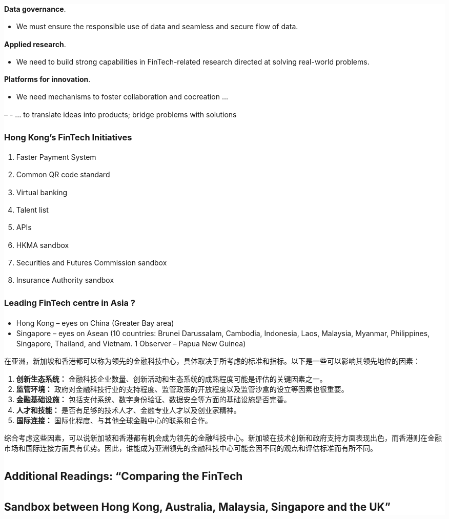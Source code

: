 **Data governance**.

- We must ensure the responsible use of data and seamless and secure flow of data.

**Applied research**.

- We need to build strong capabilities in FinTech-related research directed at solving real-world problems.

**Platforms for innovation**.

- We need mechanisms to foster collaboration and cocreation ...

– - … to translate ideas into products; bridge problems with solutions

### Hong Kong’s FinTech Initiatives

1. Faster Payment System

2. Common QR code standard

3. Virtual banking

4. Talent list

5. APIs

6. HKMA sandbox

7. Securities and Futures Commission sandbox

8. Insurance Authority sandbox

### **Leading FinTech centre in Asia ?**

- Hong Kong – eyes on China (Greater Bay area)
- Singapore – eyes on Asean (10 countries: Brunei Darussalam, Cambodia, Indonesia, Laos, Malaysia, Myanmar, Philippines, Singapore, Thailand, and Vietnam. 1 Observer – Papua New Guinea)


在亚洲，新加坡和香港都可以称为领先的金融科技中心，具体取决于所考虑的标准和指标。以下是一些可以影响其领先地位的因素：

1. **创新生态系统：** 金融科技企业数量、创新活动和生态系统的成熟程度可能是评估的关键因素之一。
2. **监管环境：** 政府对金融科技行业的支持程度、监管政策的开放程度以及监管沙盒的设立等因素也很重要。
3. **金融基础设施：** 包括支付系统、数字身份验证、数据安全等方面的基础设施是否完善。
4. **人才和技能：** 是否有足够的技术人才、金融专业人才以及创业家精神。
5. **国际连接：** 国际化程度、与其他全球金融中心的联系和合作。

综合考虑这些因素，可以说新加坡和香港都有机会成为领先的金融科技中心。新加坡在技术创新和政府支持方面表现出色，而香港则在金融市场和国际连接方面具有优势。因此，谁能成为亚洲领先的金融科技中心可能会因不同的观点和评估标准而有所不同。

## Additional Readings: “Comparing the FinTech 

## Sandbox between Hong Kong, Australia, Malaysia, Singapore and the UK”